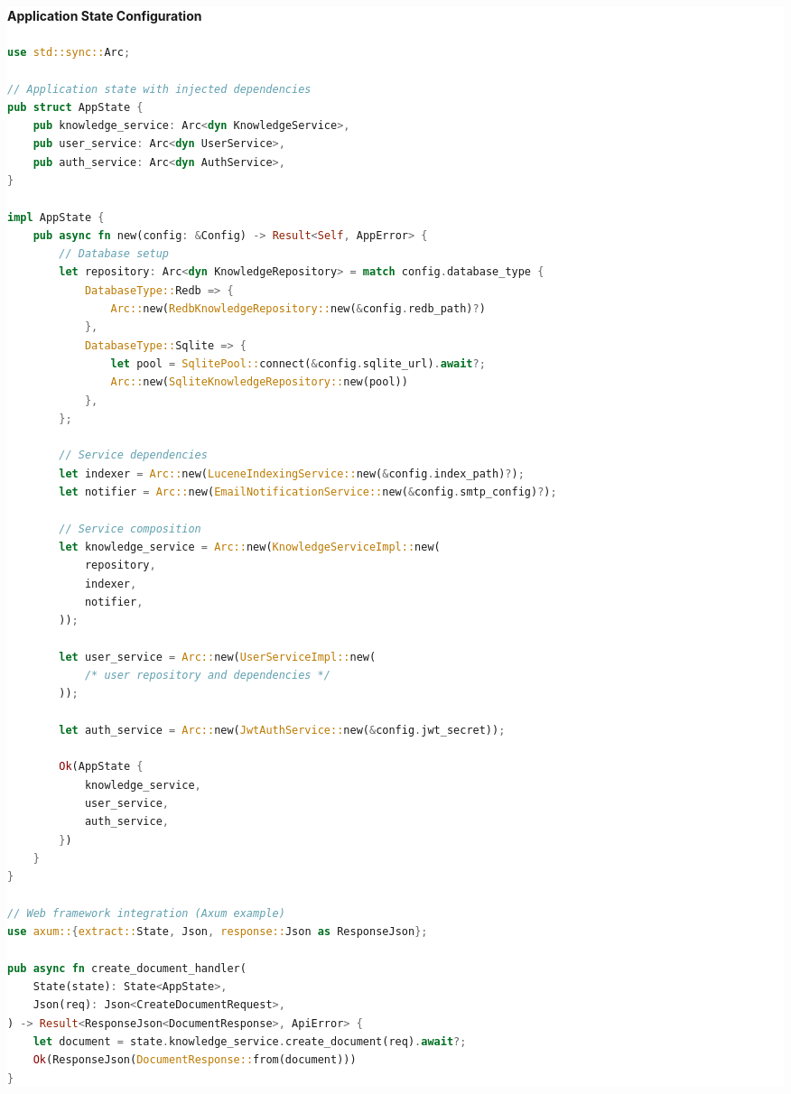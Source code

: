 #### Application State Configuration

```rust
use std::sync::Arc;

// Application state with injected dependencies
pub struct AppState {
    pub knowledge_service: Arc<dyn KnowledgeService>,
    pub user_service: Arc<dyn UserService>,
    pub auth_service: Arc<dyn AuthService>,
}

impl AppState {
    pub async fn new(config: &Config) -> Result<Self, AppError> {
        // Database setup
        let repository: Arc<dyn KnowledgeRepository> = match config.database_type {
            DatabaseType::Redb => {
                Arc::new(RedbKnowledgeRepository::new(&config.redb_path)?)
            },
            DatabaseType::Sqlite => {
                let pool = SqlitePool::connect(&config.sqlite_url).await?;
                Arc::new(SqliteKnowledgeRepository::new(pool))
            },
        };

        // Service dependencies
        let indexer = Arc::new(LuceneIndexingService::new(&config.index_path)?);
        let notifier = Arc::new(EmailNotificationService::new(&config.smtp_config)?);

        // Service composition
        let knowledge_service = Arc::new(KnowledgeServiceImpl::new(
            repository,
            indexer,
            notifier,
        ));

        let user_service = Arc::new(UserServiceImpl::new(
            /* user repository and dependencies */
        ));

        let auth_service = Arc::new(JwtAuthService::new(&config.jwt_secret));

        Ok(AppState {
            knowledge_service,
            user_service,
            auth_service,
        })
    }
}

// Web framework integration (Axum example)
use axum::{extract::State, Json, response::Json as ResponseJson};

pub async fn create_document_handler(
    State(state): State<AppState>,
    Json(req): Json<CreateDocumentRequest>,
) -> Result<ResponseJson<DocumentResponse>, ApiError> {
    let document = state.knowledge_service.create_document(req).await?;
    Ok(ResponseJson(DocumentResponse::from(document)))
}
```
